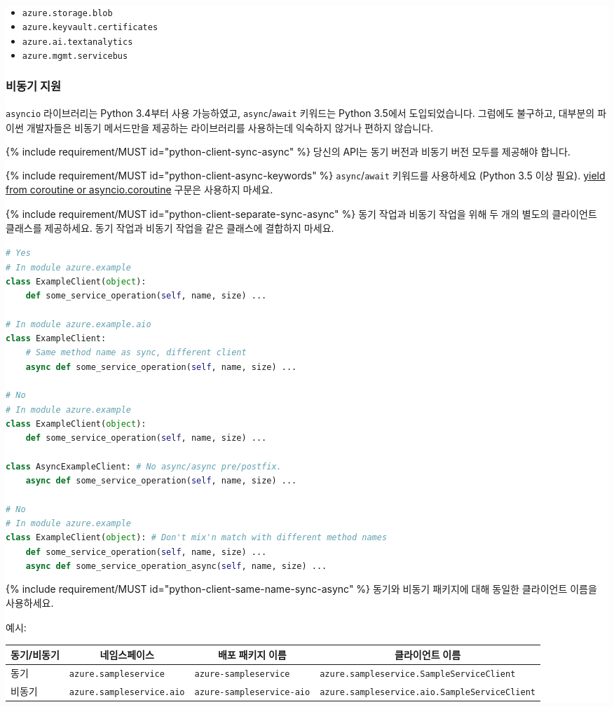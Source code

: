 - `azure.storage.blob`
- `azure.keyvault.certificates`
- `azure.ai.textanalytics`
- `azure.mgmt.servicebus`

### 비동기 지원

`asyncio` 라이브러리는 Python 3.4부터 사용 가능하였고, `async`/`await` 키워드는 Python 3.5에서 도입되었습니다. 그럼에도 불구하고, 대부분의 파이썬 개발자들은 비동기 메서드만을 제공하는 라이브러리를 사용하는데 익숙하지 않거나 편하지 않습니다.

{% include requirement/MUST id="python-client-sync-async" %} 당신의 API는 동기 버전과 비동기 버전 모두를 제공해야 합니다.

{% include requirement/MUST id="python-client-async-keywords" %} `async`/`await` 키워드를 사용하세요 (Python 3.5 이상 필요). [yield from coroutine or asyncio.coroutine](https://docs.python.org/3.4/library/asyncio-task.html) 구문은 사용하지 마세요.

{% include requirement/MUST id="python-client-separate-sync-async" %} 동기 작업과 비동기 작업을 위해 두 개의 별도의 클라이언트 클래스를 제공하세요. 동기 작업과 비동기 작업을 같은 클래스에 결합하지 마세요.

```python
# Yes
# In module azure.example
class ExampleClient(object):
    def some_service_operation(self, name, size) ...

# In module azure.example.aio
class ExampleClient:
    # Same method name as sync, different client
    async def some_service_operation(self, name, size) ...

# No
# In module azure.example
class ExampleClient(object):
    def some_service_operation(self, name, size) ...

class AsyncExampleClient: # No async/async pre/postfix.
    async def some_service_operation(self, name, size) ...

# No
# In module azure.example
class ExampleClient(object): # Don't mix'n match with different method names
    def some_service_operation(self, name, size) ...
    async def some_service_operation_async(self, name, size) ...

```

{% include requirement/MUST id="python-client-same-name-sync-async" %} 동기와 비동기 패키지에 대해 동일한 클라이언트 이름을 사용하세요.

예시:

|동기/비동기|네임스페이스|배포 패키지 이름|클라이언트 이름|
|-|-|-|-|
|동기|`azure.sampleservice`|`azure-sampleservice`|`azure.sampleservice.SampleServiceClient`|
|비동기|`azure.sampleservice.aio`|`azure-sampleservice-aio`|`azure.sampleservice.aio.SampleServiceClient`|
